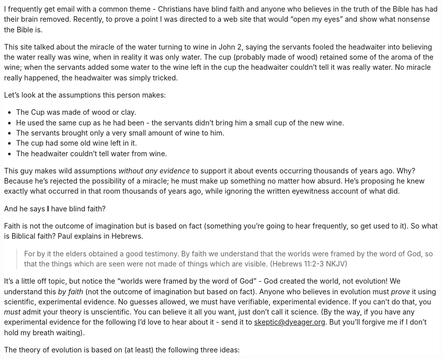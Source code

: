 I frequently get email with a common theme - Christians have blind faith
and anyone who believes in the truth of the Bible
has had their brain removed. Recently, to prove a point I was directed
to a web site that would “open my eyes” and show what
nonsense the Bible is.

This site talked about the miracle of the water turning to wine in John
2, saying the servants fooled the headwaiter into
believing the water really was wine, when in reality it was only water.
The cup (probably made of wood) retained some of the
aroma of the wine; when the servants added some water to the wine left
in the cup the headwaiter couldn’t tell it was really
water. No miracle really happened, the headwaiter was simply tricked.

Let’s look at the assumptions this person makes:

-   The Cup was made of wood or clay.
-   He used the same cup as he had been - the servants didn’t bring him
    a small cup of the new wine.
-   The servants brought only a very small amount of wine to him.
-   The cup had some old wine left in it.
-   The headwaiter couldn’t tell water from wine.

This guy makes wild assumptions *without any evidence* to support it
about events occurring thousands of years ago. Why? Because he’s
rejected the possibility of a miracle; he
must make up something no matter how absurd. He’s proposing he knew
exactly what occurred in that room thousands of years
ago, while ignoring the written eyewitness account of what did.

And he says **I** have blind faith?

Faith is not the outcome of imagination but is based on fact (something
you’re going to hear frequently, so get used to it).
So what is Biblical faith? Paul explains in Hebrews.

> For by it the elders obtained a good testimony. By faith we understand
> that the worlds were framed by the word of God, so
>  that the things which are seen were not made of things which are
> visible. (Hebrews 11:2-3 NKJV)

It’s a little off topic, but notice the “worlds were framed by the word
of God” - God created the world, not evolution! We
understand this *by faith* (not the outcome of imagination but based on
fact). Anyone who believes in evolution must *prove* it using
scientific, experimental evidence. No guesses allowed, we must have
verifiable, experimental evidence. If you can’t
do that, you *must* admit your theory is unscientific. You can believe
it all you want, just don’t call it science. (By the way, if you have
any experimental evidence for the following I’d love to hear about it -
send it to skeptic@dyeager.org. But you’ll forgive me if I don’t hold my
breath waiting).

The theory of evolution is based on (at least) the following
three ideas:

